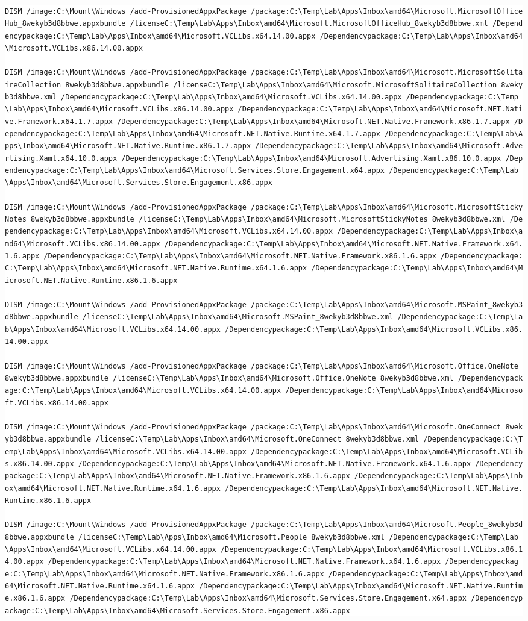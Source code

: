 ```
DISM /image:C:\Mount\Windows /add-ProvisionedAppxPackage /package:C:\Temp\Lab\Apps\Inbox\amd64\Microsoft.MicrosoftOfficeHub_8wekyb3d8bbwe.appxbundle /licenseC:\Temp\Lab\Apps\Inbox\amd64\Microsoft.MicrosoftOfficeHub_8wekyb3d8bbwe.xml /Dependencypackage:C:\Temp\Lab\Apps\Inbox\amd64\Microsoft.VCLibs.x64.14.00.appx /Dependencypackage:C:\Temp\Lab\Apps\Inbox\amd64\Microsoft.VCLibs.x86.14.00.appx

DISM /image:C:\Mount\Windows /add-ProvisionedAppxPackage /package:C:\Temp\Lab\Apps\Inbox\amd64\Microsoft.MicrosoftSolitaireCollection_8wekyb3d8bbwe.appxbundle /licenseC:\Temp\Lab\Apps\Inbox\amd64\Microsoft.MicrosoftSolitaireCollection_8wekyb3d8bbwe.xml /Dependencypackage:C:\Temp\Lab\Apps\Inbox\amd64\Microsoft.VCLibs.x64.14.00.appx /Dependencypackage:C:\Temp\Lab\Apps\Inbox\amd64\Microsoft.VCLibs.x86.14.00.appx /Dependencypackage:C:\Temp\Lab\Apps\Inbox\amd64\Microsoft.NET.Native.Framework.x64.1.7.appx /Dependencypackage:C:\Temp\Lab\Apps\Inbox\amd64\Microsoft.NET.Native.Framework.x86.1.7.appx /Dependencypackage:C:\Temp\Lab\Apps\Inbox\amd64\Microsoft.NET.Native.Runtime.x64.1.7.appx /Dependencypackage:C:\Temp\Lab\Apps\Inbox\amd64\Microsoft.NET.Native.Runtime.x86.1.7.appx /Dependencypackage:C:\Temp\Lab\Apps\Inbox\amd64\Microsoft.Advertising.Xaml.x64.10.0.appx /Dependencypackage:C:\Temp\Lab\Apps\Inbox\amd64\Microsoft.Advertising.Xaml.x86.10.0.appx /Dependencypackage:C:\Temp\Lab\Apps\Inbox\amd64\Microsoft.Services.Store.Engagement.x64.appx /Dependencypackage:C:\Temp\Lab\Apps\Inbox\amd64\Microsoft.Services.Store.Engagement.x86.appx

DISM /image:C:\Mount\Windows /add-ProvisionedAppxPackage /package:C:\Temp\Lab\Apps\Inbox\amd64\Microsoft.MicrosoftStickyNotes_8wekyb3d8bbwe.appxbundle /licenseC:\Temp\Lab\Apps\Inbox\amd64\Microsoft.MicrosoftStickyNotes_8wekyb3d8bbwe.xml /Dependencypackage:C:\Temp\Lab\Apps\Inbox\amd64\Microsoft.VCLibs.x64.14.00.appx /Dependencypackage:C:\Temp\Lab\Apps\Inbox\amd64\Microsoft.VCLibs.x86.14.00.appx /Dependencypackage:C:\Temp\Lab\Apps\Inbox\amd64\Microsoft.NET.Native.Framework.x64.1.6.appx /Dependencypackage:C:\Temp\Lab\Apps\Inbox\amd64\Microsoft.NET.Native.Framework.x86.1.6.appx /Dependencypackage:C:\Temp\Lab\Apps\Inbox\amd64\Microsoft.NET.Native.Runtime.x64.1.6.appx /Dependencypackage:C:\Temp\Lab\Apps\Inbox\amd64\Microsoft.NET.Native.Runtime.x86.1.6.appx

DISM /image:C:\Mount\Windows /add-ProvisionedAppxPackage /package:C:\Temp\Lab\Apps\Inbox\amd64\Microsoft.MSPaint_8wekyb3d8bbwe.appxbundle /licenseC:\Temp\Lab\Apps\Inbox\amd64\Microsoft.MSPaint_8wekyb3d8bbwe.xml /Dependencypackage:C:\Temp\Lab\Apps\Inbox\amd64\Microsoft.VCLibs.x64.14.00.appx /Dependencypackage:C:\Temp\Lab\Apps\Inbox\amd64\Microsoft.VCLibs.x86.14.00.appx

DISM /image:C:\Mount\Windows /add-ProvisionedAppxPackage /package:C:\Temp\Lab\Apps\Inbox\amd64\Microsoft.Office.OneNote_8wekyb3d8bbwe.appxbundle /licenseC:\Temp\Lab\Apps\Inbox\amd64\Microsoft.Office.OneNote_8wekyb3d8bbwe.xml /Dependencypackage:C:\Temp\Lab\Apps\Inbox\amd64\Microsoft.VCLibs.x64.14.00.appx /Dependencypackage:C:\Temp\Lab\Apps\Inbox\amd64\Microsoft.VCLibs.x86.14.00.appx

DISM /image:C:\Mount\Windows /add-ProvisionedAppxPackage /package:C:\Temp\Lab\Apps\Inbox\amd64\Microsoft.OneConnect_8wekyb3d8bbwe.appxbundle /licenseC:\Temp\Lab\Apps\Inbox\amd64\Microsoft.OneConnect_8wekyb3d8bbwe.xml /Dependencypackage:C:\Temp\Lab\Apps\Inbox\amd64\Microsoft.VCLibs.x64.14.00.appx /Dependencypackage:C:\Temp\Lab\Apps\Inbox\amd64\Microsoft.VCLibs.x86.14.00.appx /Dependencypackage:C:\Temp\Lab\Apps\Inbox\amd64\Microsoft.NET.Native.Framework.x64.1.6.appx /Dependencypackage:C:\Temp\Lab\Apps\Inbox\amd64\Microsoft.NET.Native.Framework.x86.1.6.appx /Dependencypackage:C:\Temp\Lab\Apps\Inbox\amd64\Microsoft.NET.Native.Runtime.x64.1.6.appx /Dependencypackage:C:\Temp\Lab\Apps\Inbox\amd64\Microsoft.NET.Native.Runtime.x86.1.6.appx

DISM /image:C:\Mount\Windows /add-ProvisionedAppxPackage /package:C:\Temp\Lab\Apps\Inbox\amd64\Microsoft.People_8wekyb3d8bbwe.appxbundle /licenseC:\Temp\Lab\Apps\Inbox\amd64\Microsoft.People_8wekyb3d8bbwe.xml /Dependencypackage:C:\Temp\Lab\Apps\Inbox\amd64\Microsoft.VCLibs.x64.14.00.appx /Dependencypackage:C:\Temp\Lab\Apps\Inbox\amd64\Microsoft.VCLibs.x86.14.00.appx /Dependencypackage:C:\Temp\Lab\Apps\Inbox\amd64\Microsoft.NET.Native.Framework.x64.1.6.appx /Dependencypackage:C:\Temp\Lab\Apps\Inbox\amd64\Microsoft.NET.Native.Framework.x86.1.6.appx /Dependencypackage:C:\Temp\Lab\Apps\Inbox\amd64\Microsoft.NET.Native.Runtime.x64.1.6.appx /Dependencypackage:C:\Temp\Lab\Apps\Inbox\amd64\Microsoft.NET.Native.Runtime.x86.1.6.appx /Dependencypackage:C:\Temp\Lab\Apps\Inbox\amd64\Microsoft.Services.Store.Engagement.x64.appx /Dependencypackage:C:\Temp\Lab\Apps\Inbox\amd64\Microsoft.Services.Store.Engagement.x86.appx

```